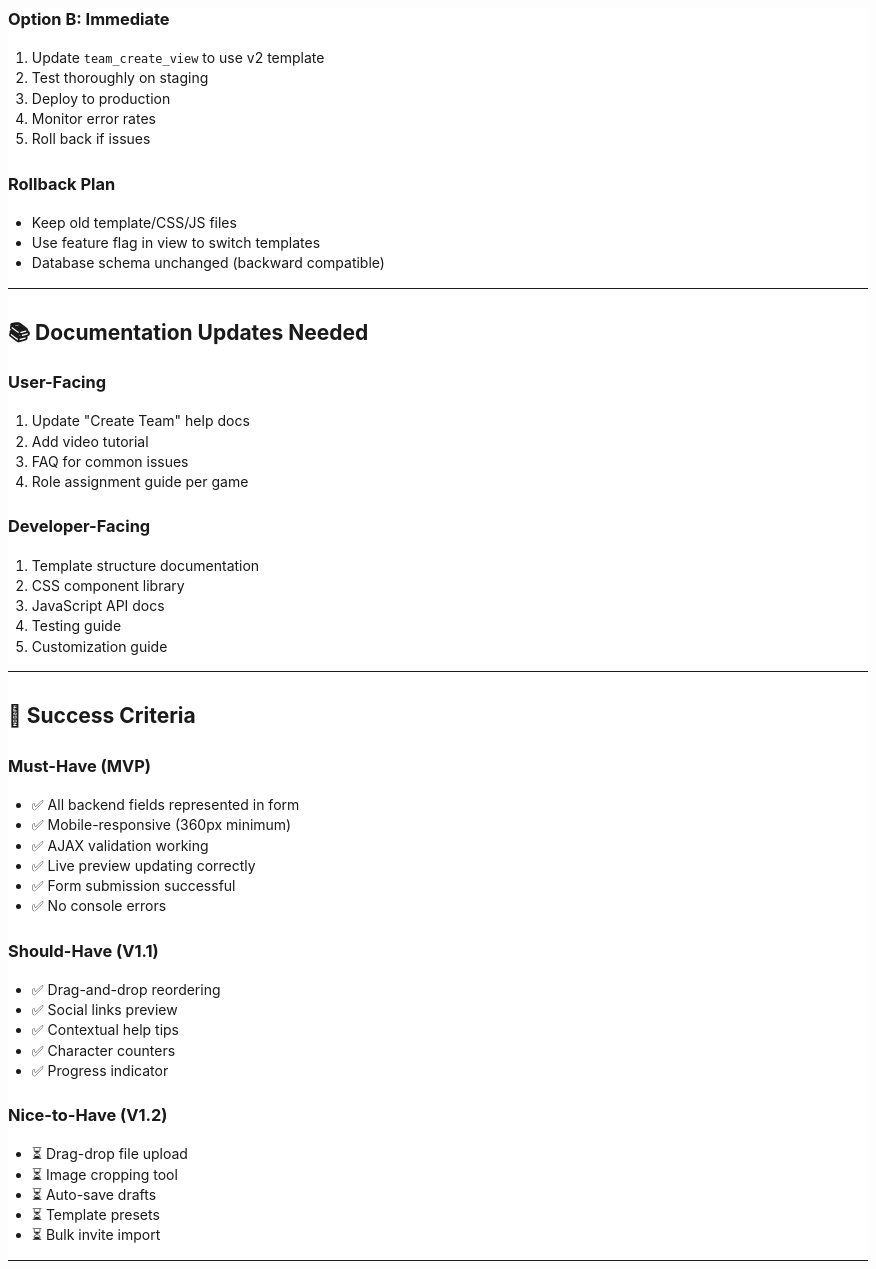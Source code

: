 ### Option B: Immediate
1. Update `team_create_view` to use v2 template
2. Test thoroughly on staging
3. Deploy to production
4. Monitor error rates
5. Roll back if issues

### Rollback Plan
- Keep old template/CSS/JS files
- Use feature flag in view to switch templates
- Database schema unchanged (backward compatible)

---

## 📚 Documentation Updates Needed

### User-Facing
1. Update "Create Team" help docs
2. Add video tutorial
3. FAQ for common issues
4. Role assignment guide per game

### Developer-Facing
1. Template structure documentation
2. CSS component library
3. JavaScript API docs
4. Testing guide
5. Customization guide

---

## 🎯 Success Criteria

### Must-Have (MVP)
- ✅ All backend fields represented in form
- ✅ Mobile-responsive (360px minimum)
- ✅ AJAX validation working
- ✅ Live preview updating correctly
- ✅ Form submission successful
- ✅ No console errors

### Should-Have (V1.1)
- ✅ Drag-and-drop reordering
- ✅ Social links preview
- ✅ Contextual help tips
- ✅ Character counters
- ✅ Progress indicator

### Nice-to-Have (V1.2)
- ⏳ Drag-drop file upload
- ⏳ Image cropping tool
- ⏳ Auto-save drafts
- ⏳ Template presets
- ⏳ Bulk invite import

---